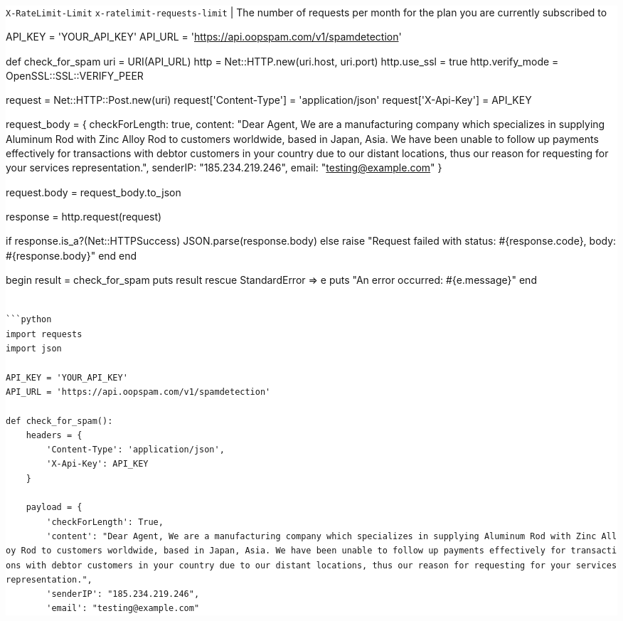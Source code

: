 ```X-RateLimit-Limit``` ```x-ratelimit-requests-limit``` |  The number of requests per month for the plan you are currently subscribed to

API_KEY = 'YOUR_API_KEY'
API_URL = 'https://api.oopspam.com/v1/spamdetection'

def check_for_spam
  uri = URI(API_URL)
  http = Net::HTTP.new(uri.host, uri.port)
  http.use_ssl = true
  http.verify_mode = OpenSSL::SSL::VERIFY_PEER

  request = Net::HTTP::Post.new(uri)
  request['Content-Type'] = 'application/json'
  request['X-Api-Key'] = API_KEY

  request_body = {
    checkForLength: true,
    content: "Dear Agent, We are a manufacturing company which specializes in supplying Aluminum Rod with Zinc Alloy Rod to customers worldwide, based in Japan, Asia. We have been unable to follow up payments effectively for transactions with debtor customers in your country due to our distant locations, thus our reason for requesting for your services representation.",
    senderIP: "185.234.219.246",
    email: "testing@example.com"
  }

  request.body = request_body.to_json

  response = http.request(request)

  if response.is_a?(Net::HTTPSuccess)
    JSON.parse(response.body)
  else
    raise "Request failed with status: #{response.code}, body: #{response.body}"
  end
end

begin
  result = check_for_spam
  puts result
rescue StandardError => e
  puts "An error occurred: #{e.message}"
end
```

```python
import requests
import json

API_KEY = 'YOUR_API_KEY'
API_URL = 'https://api.oopspam.com/v1/spamdetection'

def check_for_spam():
    headers = {
        'Content-Type': 'application/json',
        'X-Api-Key': API_KEY
    }

    payload = {
        'checkForLength': True,
        'content': "Dear Agent, We are a manufacturing company which specializes in supplying Aluminum Rod with Zinc Alloy Rod to customers worldwide, based in Japan, Asia. We have been unable to follow up payments effectively for transactions with debtor customers in your country due to our distant locations, thus our reason for requesting for your services representation.",
        'senderIP': "185.234.219.246",
        'email': "testing@example.com"
```